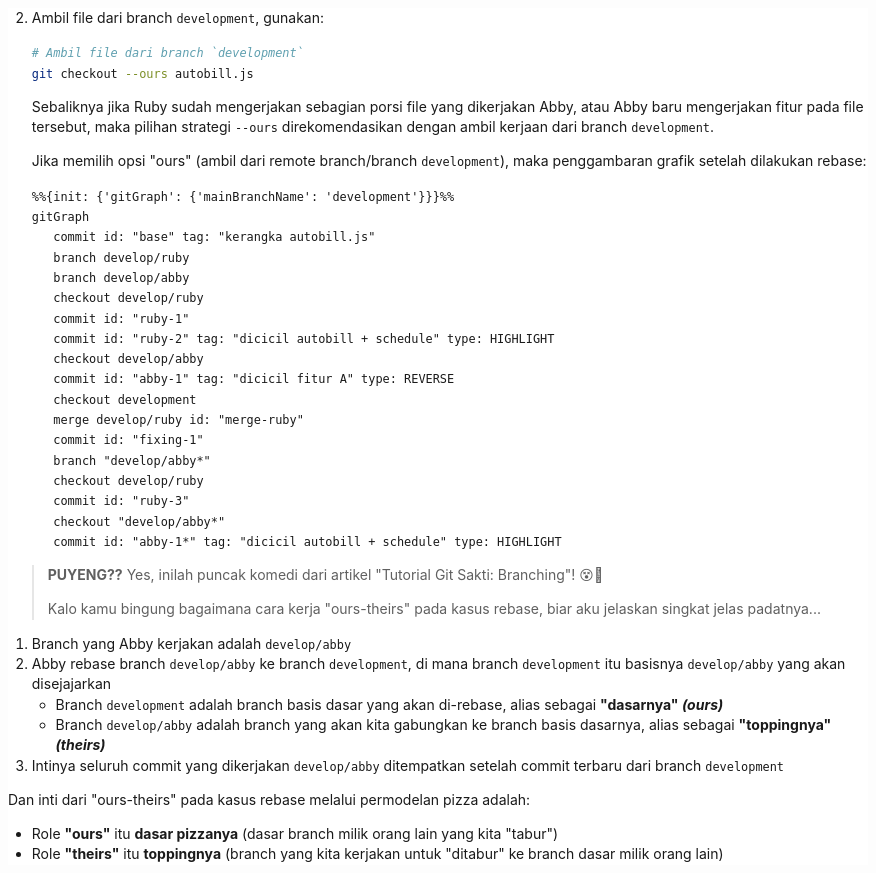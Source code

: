 2. Ambil file dari branch `development`, gunakan:

   ```bash
   # Ambil file dari branch `development`
   git checkout --ours autobill.js
   ```

   Sebaliknya jika Ruby sudah mengerjakan sebagian porsi file yang dikerjakan Abby, atau Abby baru mengerjakan fitur pada file tersebut, maka pilihan strategi `--ours` direkomendasikan dengan ambil kerjaan dari branch `development`.

   Jika memilih opsi "ours" (ambil dari remote branch/branch `development`), maka penggambaran grafik setelah dilakukan rebase:

   ```mermaid
   %%{init: {'gitGraph': {'mainBranchName': 'development'}}}%%
   gitGraph
      commit id: "base" tag: "kerangka autobill.js"
      branch develop/ruby
      branch develop/abby
      checkout develop/ruby
      commit id: "ruby-1"
      commit id: "ruby-2" tag: "dicicil autobill + schedule" type: HIGHLIGHT
      checkout develop/abby
      commit id: "abby-1" tag: "dicicil fitur A" type: REVERSE
      checkout development
      merge develop/ruby id: "merge-ruby"
      commit id: "fixing-1"
      branch "develop/abby*"
      checkout develop/ruby
      commit id: "ruby-3"
      checkout "develop/abby*"
      commit id: "abby-1*" tag: "dicicil autobill + schedule" type: HIGHLIGHT
   ```

> **PUYENG??** Yes, inilah puncak komedi dari artikel "Tutorial Git Sakti: Branching"! 😵💫
>
> Kalo kamu bingung bagaimana cara kerja "ours-theirs" pada kasus rebase, biar aku jelaskan singkat jelas padatnya...

1. Branch yang Abby kerjakan adalah `develop/abby`
2. Abby rebase branch `develop/abby` ke branch `development`, di mana branch `development` itu basisnya `develop/abby` yang akan disejajarkan
   - Branch `development` adalah branch basis dasar yang akan di-rebase, alias sebagai **"dasarnya" *(ours)***
   - Branch `develop/abby` adalah branch yang akan kita gabungkan ke branch basis dasarnya, alias sebagai **"toppingnya" *(theirs)***
3. Intinya seluruh commit yang dikerjakan `develop/abby` ditempatkan setelah commit terbaru dari branch `development`

Dan inti dari "ours-theirs" pada kasus rebase melalui permodelan pizza adalah:

- Role **"ours"** itu **dasar pizzanya** (dasar branch milik orang lain yang kita "tabur")
- Role **"theirs"** itu **toppingnya** (branch yang kita kerjakan untuk "ditabur" ke branch dasar milik orang lain)
